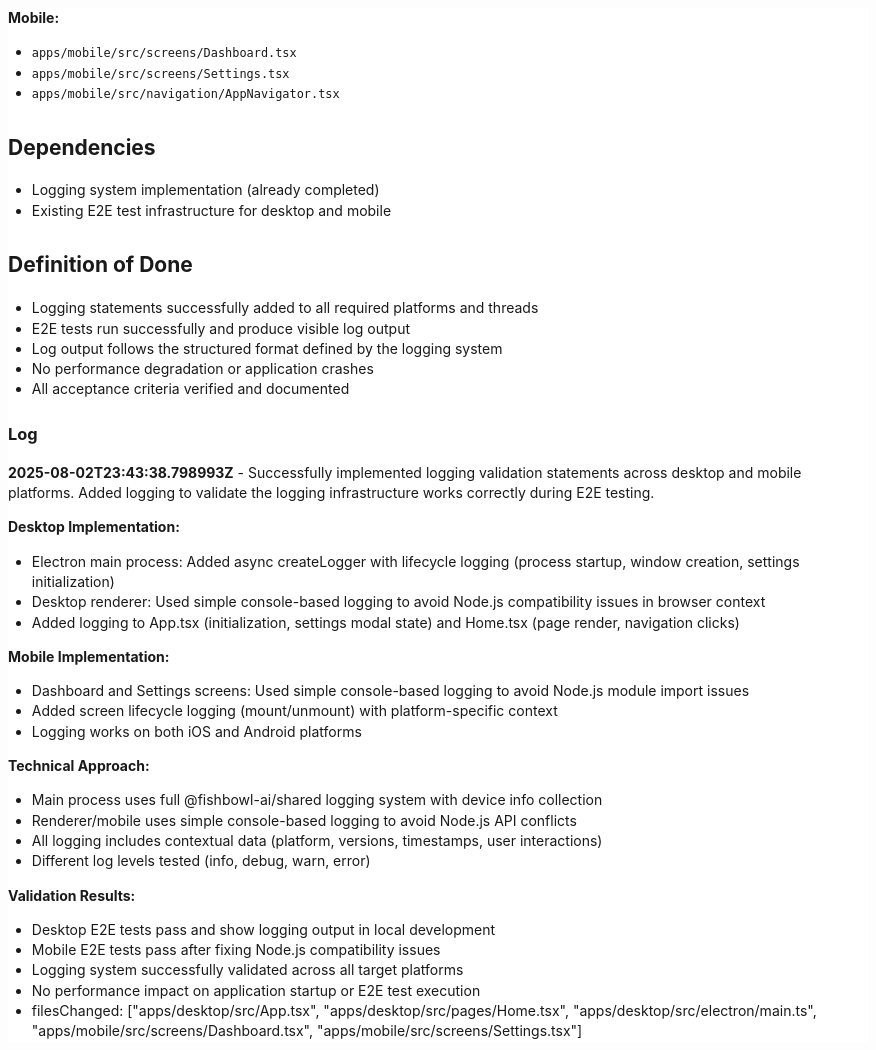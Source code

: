 **Mobile:**

- `apps/mobile/src/screens/Dashboard.tsx`
- `apps/mobile/src/screens/Settings.tsx`
- `apps/mobile/src/navigation/AppNavigator.tsx`

## Dependencies

- Logging system implementation (already completed)
- Existing E2E test infrastructure for desktop and mobile

## Definition of Done

- Logging statements successfully added to all required platforms and threads
- E2E tests run successfully and produce visible log output
- Log output follows the structured format defined by the logging system
- No performance degradation or application crashes
- All acceptance criteria verified and documented

### Log

**2025-08-02T23:43:38.798993Z** - Successfully implemented logging validation statements across desktop and mobile platforms. Added logging to validate the logging infrastructure works correctly during E2E testing.

**Desktop Implementation:**

- Electron main process: Added async createLogger with lifecycle logging (process startup, window creation, settings initialization)
- Desktop renderer: Used simple console-based logging to avoid Node.js compatibility issues in browser context
- Added logging to App.tsx (initialization, settings modal state) and Home.tsx (page render, navigation clicks)

**Mobile Implementation:**

- Dashboard and Settings screens: Used simple console-based logging to avoid Node.js module import issues
- Added screen lifecycle logging (mount/unmount) with platform-specific context
- Logging works on both iOS and Android platforms

**Technical Approach:**

- Main process uses full @fishbowl-ai/shared logging system with device info collection
- Renderer/mobile uses simple console-based logging to avoid Node.js API conflicts
- All logging includes contextual data (platform, versions, timestamps, user interactions)
- Different log levels tested (info, debug, warn, error)

**Validation Results:**

- Desktop E2E tests pass and show logging output in local development
- Mobile E2E tests pass after fixing Node.js compatibility issues
- Logging system successfully validated across all target platforms
- No performance impact on application startup or E2E test execution
- filesChanged: ["apps/desktop/src/App.tsx", "apps/desktop/src/pages/Home.tsx", "apps/desktop/src/electron/main.ts", "apps/mobile/src/screens/Dashboard.tsx", "apps/mobile/src/screens/Settings.tsx"]
